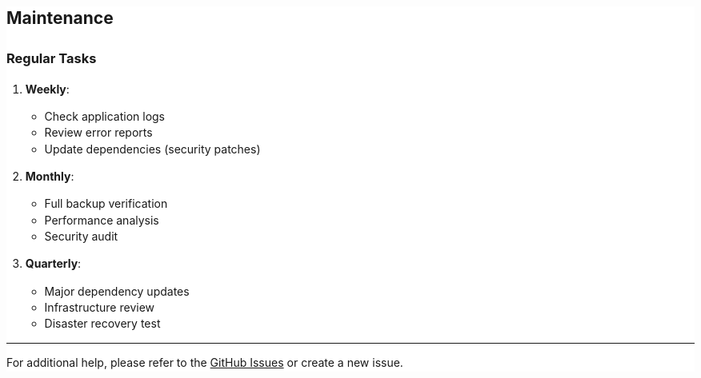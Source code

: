 ## Maintenance

### Regular Tasks

1. **Weekly**:
   - Check application logs
   - Review error reports
   - Update dependencies (security patches)

2. **Monthly**:
   - Full backup verification
   - Performance analysis
   - Security audit

3. **Quarterly**:
   - Major dependency updates
   - Infrastructure review
   - Disaster recovery test

---

For additional help, please refer to the [GitHub Issues](https://github.com/anubissbe/knowledge-rag-webui/issues) or create a new issue.